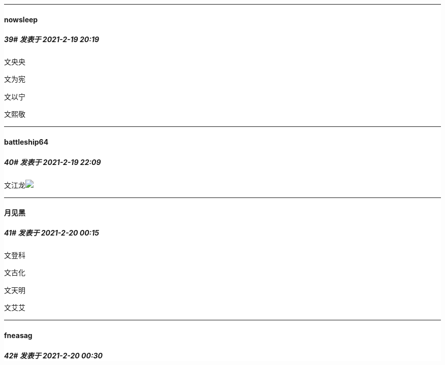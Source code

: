 



*****

####  nowsleep  
##### 39#       发表于 2021-2-19 20:19




文央央

文为宪


文以宁

文熙敬







*****

####  battleship64  
##### 40#       发表于 2021-2-19 22:09




文江龙<img src="https://static.saraba1st.com/image/smiley/face2017/053.png" referrerpolicy="no-referrer">







*****

####  月见黑  
##### 41#       发表于 2021-2-20 00:15




文登科

文古化

文天明

文艾艾







*****

####  fneasag  
##### 42#       发表于 2021-2-20 00:30

